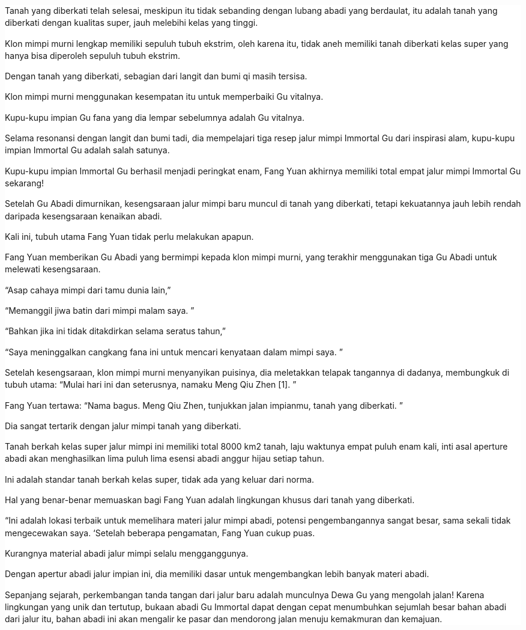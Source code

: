 Tanah yang diberkati telah selesai, meskipun itu tidak sebanding dengan lubang abadi yang berdaulat, itu adalah tanah yang diberkati dengan kualitas super, jauh melebihi kelas yang tinggi.

Klon mimpi murni lengkap memiliki sepuluh tubuh ekstrim, oleh karena itu, tidak aneh memiliki tanah diberkati kelas super yang hanya bisa diperoleh sepuluh tubuh ekstrim.

Dengan tanah yang diberkati, sebagian dari langit dan bumi qi masih tersisa.

Klon mimpi murni menggunakan kesempatan itu untuk memperbaiki Gu vitalnya.

Kupu-kupu impian Gu fana yang dia lempar sebelumnya adalah Gu vitalnya.



Selama resonansi dengan langit dan bumi tadi, dia mempelajari tiga resep jalur mimpi Immortal Gu dari inspirasi alam, kupu-kupu impian Immortal Gu adalah salah satunya.

Kupu-kupu impian Immortal Gu berhasil menjadi peringkat enam, Fang Yuan akhirnya memiliki total empat jalur mimpi Immortal Gu sekarang!

Setelah Gu Abadi dimurnikan, kesengsaraan jalur mimpi baru muncul di tanah yang diberkati, tetapi kekuatannya jauh lebih rendah daripada kesengsaraan kenaikan abadi.

Kali ini, tubuh utama Fang Yuan tidak perlu melakukan apapun.

Fang Yuan memberikan Gu Abadi yang bermimpi kepada klon mimpi murni, yang terakhir menggunakan tiga Gu Abadi untuk melewati kesengsaraan.

“Asap cahaya mimpi dari tamu dunia lain,”

“Memanggil jiwa batin dari mimpi malam saya. ”

“Bahkan jika ini tidak ditakdirkan selama seratus tahun,”

“Saya meninggalkan cangkang fana ini untuk mencari kenyataan dalam mimpi saya. ”

Setelah kesengsaraan, klon mimpi murni menyanyikan puisinya, dia meletakkan telapak tangannya di dadanya, membungkuk di tubuh utama: “Mulai hari ini dan seterusnya, namaku Meng Qiu Zhen [1]. ”

Fang Yuan tertawa: “Nama bagus. Meng Qiu Zhen, tunjukkan jalan impianmu, tanah yang diberkati. ”

Dia sangat tertarik dengan jalur mimpi tanah yang diberkati.

Tanah berkah kelas super jalur mimpi ini memiliki total 8000 km2 tanah, laju waktunya empat puluh enam kali, inti asal aperture abadi akan menghasilkan lima puluh lima esensi abadi anggur hijau setiap tahun.

Ini adalah standar tanah berkah kelas super, tidak ada yang keluar dari norma.

Hal yang benar-benar memuaskan bagi Fang Yuan adalah lingkungan khusus dari tanah yang diberkati.

“Ini adalah lokasi terbaik untuk memelihara materi jalur mimpi abadi, potensi pengembangannya sangat besar, sama sekali tidak mengecewakan saya. ‘Setelah beberapa pengamatan, Fang Yuan cukup puas.

Kurangnya material abadi jalur mimpi selalu mengganggunya.

Dengan apertur abadi jalur impian ini, dia memiliki dasar untuk mengembangkan lebih banyak materi abadi.

Sepanjang sejarah, perkembangan tanda tangan dari jalur baru adalah munculnya Dewa Gu yang mengolah jalan! Karena lingkungan yang unik dan tertutup, bukaan abadi Gu Immortal dapat dengan cepat menumbuhkan sejumlah besar bahan abadi dari jalur itu, bahan abadi ini akan mengalir ke pasar dan mendorong jalan menuju kemakmuran dan kemajuan.
